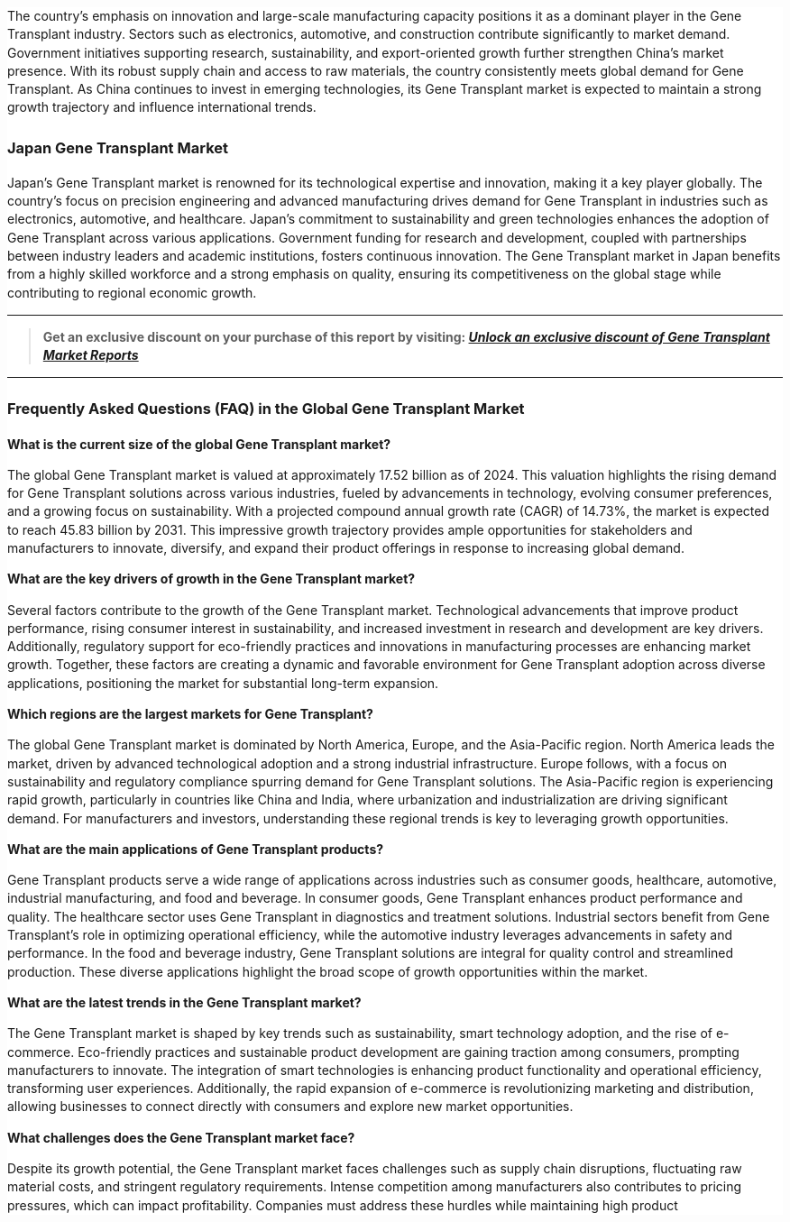 The country&rsquo;s emphasis on innovation and large-scale manufacturing capacity positions it as a dominant player in the Gene Transplant industry. Sectors such as electronics, automotive, and construction contribute significantly to market demand. Government initiatives supporting research, sustainability, and export-oriented growth further strengthen China&rsquo;s market presence. With its robust supply chain and access to raw materials, the country consistently meets global demand for Gene Transplant. As China continues to invest in emerging technologies, its Gene Transplant market is expected to maintain a strong growth trajectory and influence international trends.</p><h3>Japan Gene Transplant Market</h3><p>Japan&rsquo;s Gene Transplant market is renowned for its technological expertise and innovation, making it a key player globally. The country&rsquo;s focus on precision engineering and advanced manufacturing drives demand for Gene Transplant in industries such as electronics, automotive, and healthcare. Japan&rsquo;s commitment to sustainability and green technologies enhances the adoption of Gene Transplant across various applications. Government funding for research and development, coupled with partnerships between industry leaders and academic institutions, fosters continuous innovation. The Gene Transplant market in Japan benefits from a highly skilled workforce and a strong emphasis on quality, ensuring its competitiveness on the global stage while contributing to regional economic growth.</p><hr /><blockquote><p><strong>Get an exclusive discount on your purchase of this report by visiting: <em><a href="://marketresearchpulse.com/ask-for-discount/136505?utm_source=Github&amp;utm_medium=0115">Unlock an exclusive discount of Gene Transplant Market Reports</a></em>&nbsp;</strong></p></blockquote><hr /><h3>Frequently Asked Questions (FAQ) in the Global Gene Transplant Market</h3><p><strong>What is the current size of the global Gene Transplant market?</strong></p><p>The global Gene Transplant market is valued at approximately 17.52 billion as of 2024. This valuation highlights the rising demand for Gene Transplant solutions across various industries, fueled by advancements in technology, evolving consumer preferences, and a growing focus on sustainability. With a projected compound annual growth rate (CAGR) of 14.73%, the market is expected to reach 45.83 billion by 2031. This impressive growth trajectory provides ample opportunities for stakeholders and manufacturers to innovate, diversify, and expand their product offerings in response to increasing global demand.</p><p><strong>What are the key drivers of growth in the Gene Transplant market?</strong></p><p>Several factors contribute to the growth of the Gene Transplant market. Technological advancements that improve product performance, rising consumer interest in sustainability, and increased investment in research and development are key drivers. Additionally, regulatory support for eco-friendly practices and innovations in manufacturing processes are enhancing market growth. Together, these factors are creating a dynamic and favorable environment for Gene Transplant adoption across diverse applications, positioning the market for substantial long-term expansion.</p><p><strong>Which regions are the largest markets for Gene Transplant?</strong></p><p>The global Gene Transplant market is dominated by North America, Europe, and the Asia-Pacific region. North America leads the market, driven by advanced technological adoption and a strong industrial infrastructure. Europe follows, with a focus on sustainability and regulatory compliance spurring demand for Gene Transplant solutions. The Asia-Pacific region is experiencing rapid growth, particularly in countries like China and India, where urbanization and industrialization are driving significant demand. For manufacturers and investors, understanding these regional trends is key to leveraging growth opportunities.</p><p><strong>What are the main applications of Gene Transplant products?</strong></p><p>Gene Transplant products serve a wide range of applications across industries such as consumer goods, healthcare, automotive, industrial manufacturing, and food and beverage. In consumer goods, Gene Transplant enhances product performance and quality. The healthcare sector uses Gene Transplant in diagnostics and treatment solutions. Industrial sectors benefit from Gene Transplant&rsquo;s role in optimizing operational efficiency, while the automotive industry leverages advancements in safety and performance. In the food and beverage industry, Gene Transplant solutions are integral for quality control and streamlined production. These diverse applications highlight the broad scope of growth opportunities within the market.</p><p><strong>What are the latest trends in the Gene Transplant market?</strong></p><p>The Gene Transplant market is shaped by key trends such as sustainability, smart technology adoption, and the rise of e-commerce. Eco-friendly practices and sustainable product development are gaining traction among consumers, prompting manufacturers to innovate. The integration of smart technologies is enhancing product functionality and operational efficiency, transforming user experiences. Additionally, the rapid expansion of e-commerce is revolutionizing marketing and distribution, allowing businesses to connect directly with consumers and explore new market opportunities.</p><p><strong>What challenges does the Gene Transplant market face?</strong></p><p>Despite its growth potential, the Gene Transplant market faces challenges such as supply chain disruptions, fluctuating raw material costs, and stringent regulatory requirements. Intense competition among manufacturers also contributes to pricing pressures, which can impact profitability. Companies must address these hurdles while maintaining high product